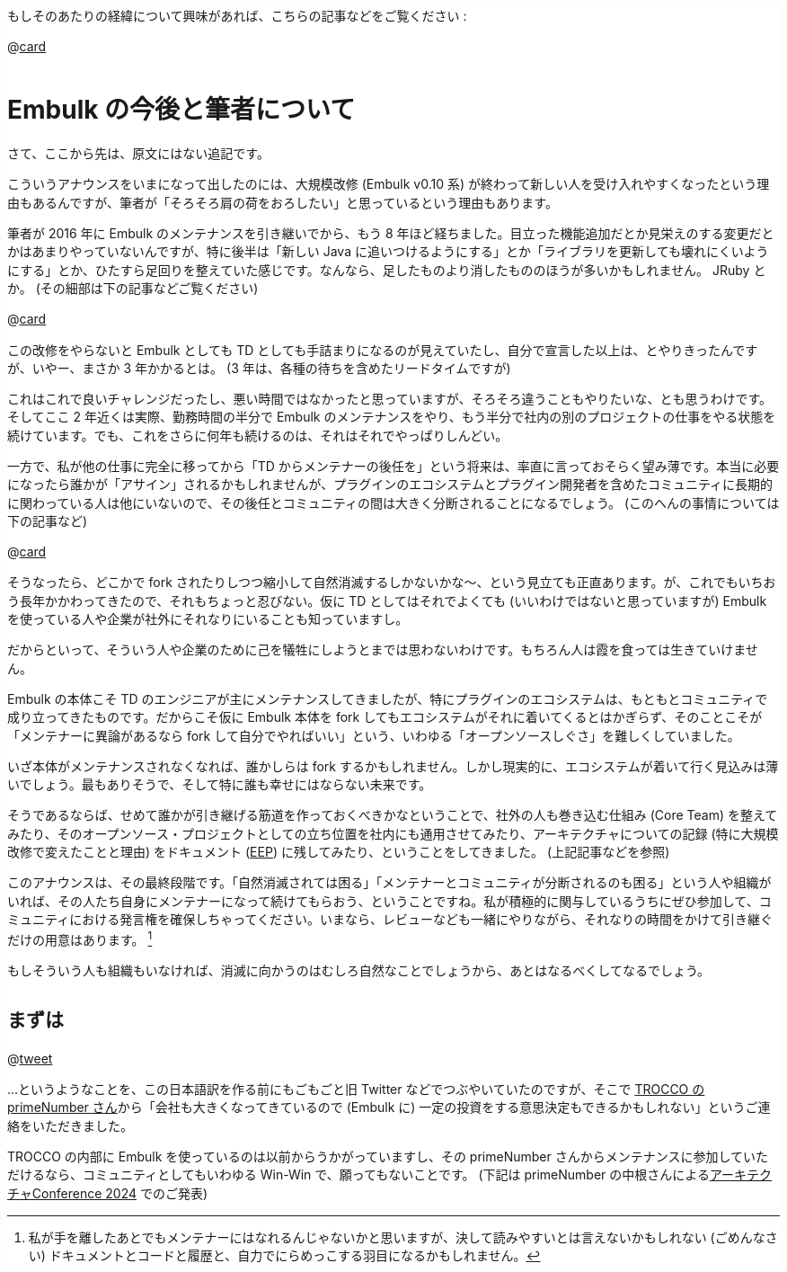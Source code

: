 もしそのあたりの経緯について興味があれば、こちらの記事などをご覧ください :

@[card](https://zenn.dev/dmikurube/articles/embulk-maintenance-gets-open)

Embulk の今後と筆者について
============================

さて、ここから先は、原文にはない追記です。

こういうアナウンスをいまになって出したのには、大規模改修 (Embulk v0.10 系) が終わって新しい人を受け入れやすくなったという理由もあるんですが、筆者が「そろそろ肩の荷をおろしたい」と思っているという理由もあります。

筆者が 2016 年に Embulk のメンテナンスを引き継いでから、もう 8 年ほど経ちました。目立った機能追加だとか見栄えのする変更だとかはあまりやっていないんですが、特に後半は「新しい Java に追いつけるようにする」とか「ライブラリを更新しても壊れにくいようにする」とか、ひたすら足回りを整えていた感じです。なんなら、足したものより消したもののほうが多いかもしれません。 JRuby とか。 (その細部は下の記事などご覧ください)

@[card](https://zenn.dev/dmikurube/articles/get-ready-for-embulk-v0-11-and-v1-0)

この改修をやらないと Embulk としても TD としても手詰まりになるのが見えていたし、自分で宣言した以上は、とやりきったんですが、いやー、まさか 3 年かかるとは。 (3 年は、各種の待ちを含めたリードタイムですが)

これはこれで良いチャレンジだったし、悪い時間ではなかったと思っていますが、そろそろ違うこともやりたいな、とも思うわけです。そしてここ 2 年近くは実際、勤務時間の半分で Embulk のメンテナンスをやり、もう半分で社内の別のプロジェクトの仕事をやる状態を続けています。でも、これをさらに何年も続けるのは、それはそれでやっぱりしんどい。

一方で、私が他の仕事に完全に移ってから「TD からメンテナーの後任を」という将来は、率直に言っておそらく望み薄です。本当に必要になったら誰かが「アサイン」されるかもしれませんが、プラグインのエコシステムとプラグイン開発者を含めたコミュニティに長期的に関わっている人は他にいないので、その後任とコミュニティの間は大きく分断されることになるでしょう。 (このへんの事情については下の記事など)

@[card](https://zenn.dev/dmikurube/articles/between-business-and-opensource-1)

そうなったら、どこかで fork されたりしつつ縮小して自然消滅するしかないかな〜、という見立ても正直あります。が、これでもいちおう長年かかわってきたので、それもちょっと忍びない。仮に TD としてはそれでよくても (いいわけではないと思っていますが) Embulk を使っている人や企業が社外にそれなりにいることも知っていますし。

だからといって、そういう人や企業のために己を犠牲にしようとまでは思わないわけです。もちろん人は霞を食っては生きていけません。

Embulk の本体こそ TD のエンジニアが主にメンテナンスしてきましたが、特にプラグインのエコシステムは、もともとコミュニティで成り立ってきたものです。だからこそ仮に Embulk 本体を fork してもエコシステムがそれに着いてくるとはかぎらず、そのことこそが「メンテナーに異論があるなら fork して自分でやればいい」という、いわゆる「オープンソースしぐさ」を難しくしていました。

いざ本体がメンテナンスされなくなれば、誰かしらは fork するかもしれません。しかし現実的に、エコシステムが着いて行く見込みは薄いでしょう。最もありそうで、そして特に誰も幸せにはならない未来です。

そうであるならば、せめて誰かが引き継げる筋道を作っておくべきかなということで、社外の人も巻き込む仕組み (Core Team) を整えてみたり、そのオープンソース・プロジェクトとしての立ち位置を社内にも通用させてみたり、アーキテクチャについての記録 (特に大規模改修で変えたことと理由) をドキュメント ([EEP](https://github.com/embulk/embulk/tree/master/docs/eeps)) に残してみたり、ということをしてきました。 (上記記事などを参照)

このアナウンスは、その最終段階です。「自然消滅されては困る」「メンテナーとコミュニティが分断されるのも困る」という人や組織がいれば、その人たち自身にメンテナーになって続けてもらおう、ということですね。私が積極的に関与しているうちにぜひ参加して、コミュニティにおける発言権を確保しちゃってください。いまなら、レビューなども一緒にやりながら、それなりの時間をかけて引き継ぐだけの用意はあります。 [^after]

[^after]: 私が手を離したあとでもメンテナーにはなれるんじゃないかと思いますが、決して読みやすいとは言えないかもしれない (ごめんなさい) ドキュメントとコードと履歴と、自力でにらめっこする羽目になるかもしれません。

もしそういう人も組織もいなければ、消滅に向かうのはむしろ自然なことでしょうから、あとはなるべくしてなるでしょう。

まずは
-------

@[tweet](https://twitter.com/dmikurube/status/1862130640646500655)

…というようなことを、この日本語訳を作る前にもごもごと旧 Twitter などでつぶやいていたのですが、そこで [TROCCO の primeNumber さん](https://primenumber.com/trocco)から「会社も大きくなってきているので (Embulk に) 一定の投資をする意思決定もできるかもしれない」というご連絡をいただきました。

TROCCO の内部に Embulk を使っているのは以前からうかがっていますし、その primeNumber さんからメンテナンスに参加していただけるなら、コミュニティとしてもいわゆる Win-Win で、願ってもないことです。 (下記は primeNumber の中根さんによる[アーキテクチャConference 2024](https://architecture-con.findy-tools.io/2024/top) でのご発表)


[^github-activity]: 彼らは当初 GitHub の activity を見える状態にしていたので、いろんなプロジェクトに送っている様子がよくわかりました。それだけなら熱意のある開発者や研究者に見えなくもなかったのですが、途中で彼らは activity を見えないようにわざわざ変更したのです。最終的にはそのことをもって、隠す必然性は他に思い当たらず、悪意があるものだろうという判断にしました。悪意のある人が「悪意ある?」という質問に正直に答えてくれることはもちろんないので、推測で判断するしかありません。